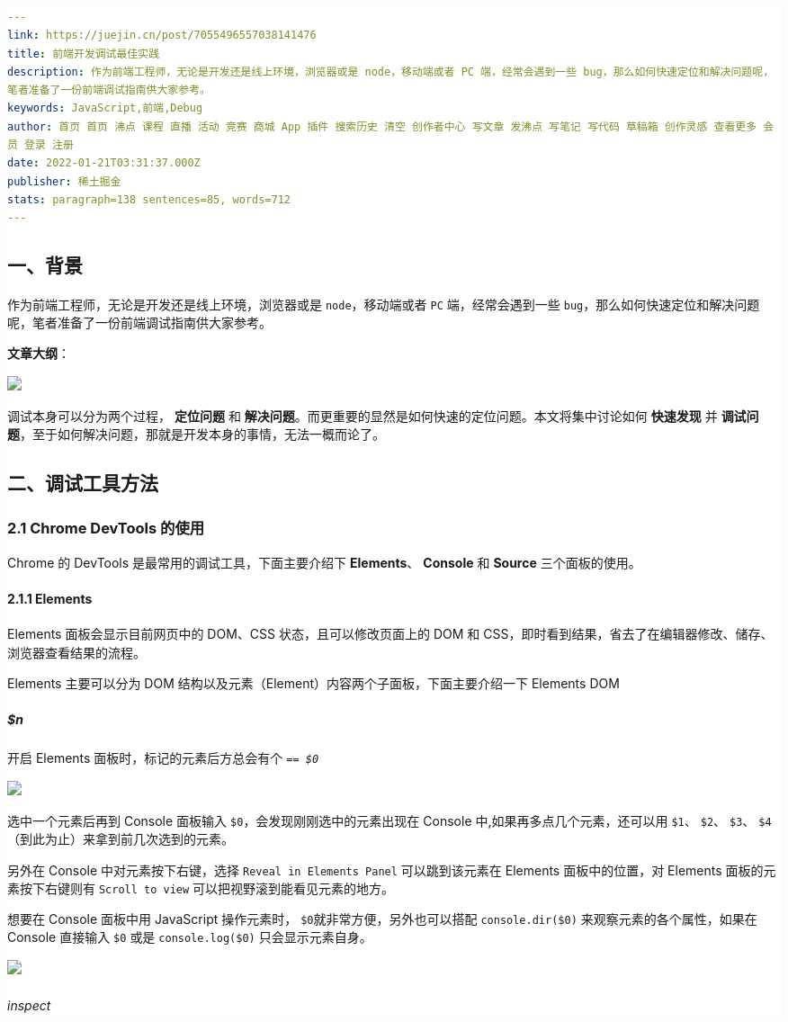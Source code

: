 ```yaml
---
link: https://juejin.cn/post/7055496557038141476
title: 前端开发调试最佳实践
description: 作为前端工程师，无论是开发还是线上环境，浏览器或是 node，移动端或者 PC 端，经常会遇到一些 bug，那么如何快速定位和解决问题呢，笔者准备了一份前端调试指南供大家参考。
keywords: JavaScript,前端,Debug
author: 首页 首页 沸点 课程 直播 活动 竞赛 商城 App 插件 搜索历史 清空 创作者中心 写文章 发沸点 写笔记 写代码 草稿箱 创作灵感 查看更多 会员 登录 注册
date: 2022-01-21T03:31:37.000Z
publisher: 稀土掘金
stats: paragraph=138 sentences=85, words=712
---
```

## 一、背景

作为前端工程师，无论是开发还是线上环境，浏览器或是 `node`，移动端或者 `PC` 端，经常会遇到一些 `bug`，那么如何快速定位和解决问题呢，笔者准备了一份前端调试指南供大家参考。

**文章大纲**：

![](https://p3-juejin.byteimg.com/tos-cn-i-k3u1fbpfcp/f231f8d243fa42e893e819d6af376fb0~tplv-k3u1fbpfcp-zoom-in-crop-mark:3024:0:0:0.image)

调试本身可以分为两个过程， **定位问题** 和 **解决问题**。而更重要的显然是如何快速的定位问题。本文将集中讨论如何 **快速发现** 并 **调试问题**，至于如何解决问题，那就是开发本身的事情，无法一概而论了。

## 二、调试工具方法

### 2.1 Chrome DevTools 的使用

Chrome 的 DevTools 是最常用的调试工具，下面主要介绍下 **Elements**、 **Console** 和 **Source** 三个面板的使用。

#### 2.1.1 Elements

Elements 面板会显示目前网页中的 DOM、CSS 状态，且可以修改页面上的 DOM 和 CSS，即时看到结果，省去了在编辑器修改、储存、浏览器查看结果的流程。

Elements 主要可以分为 DOM 结构以及元素（Element）内容两个子面板，下面主要介绍一下 Elements DOM

##### $n

开启 Elements 面板时，标记的元素后方总会有个 _`== $0`_

![](https://p3-juejin.byteimg.com/tos-cn-i-k3u1fbpfcp/bcaaf7d2ddd540ae8c0125322e34e1c9~tplv-k3u1fbpfcp-zoom-in-crop-mark:3024:0:0:0.image)

选中一个元素后再到 Console 面板输入 `$0`，会发现刚刚选中的元素出现在 Console 中,如果再多点几个元素，还可以用 `$1`、 `$2`、 `$3`、 `$4`（到此为止）来拿到前几次选到的元素。

另外在 Console 中对元素按下右键，选择 `Reveal in Elements Panel` 可以跳到该元素在 Elements 面板中的位置，对 Elements 面板的元素按下右键则有 `Scroll to view` 可以把视野滚到能看见元素的地方。

想要在 Console 面板中用 JavaScript 操作元素时， `$0`就非常方便，另外也可以搭配 `console.dir($0)` 来观察元素的各个属性，如果在 Console 直接输入 `$0` 或是 `console.log($0)` 只会显示元素自身。

![](https://p3-juejin.byteimg.com/tos-cn-i-k3u1fbpfcp/877b4db6b1184cb98e4e3a1ed942ddf7~tplv-k3u1fbpfcp-zoom-in-crop-mark:3024:0:0:0.image)

###### inspect
